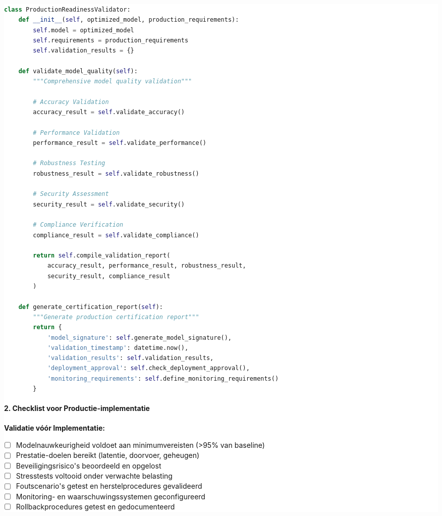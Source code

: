 ```python
class ProductionReadinessValidator:
    def __init__(self, optimized_model, production_requirements):
        self.model = optimized_model
        self.requirements = production_requirements
        self.validation_results = {}
    
    def validate_model_quality(self):
        """Comprehensive model quality validation"""
        
        # Accuracy Validation
        accuracy_result = self.validate_accuracy()
        
        # Performance Validation
        performance_result = self.validate_performance()
        
        # Robustness Testing
        robustness_result = self.validate_robustness()
        
        # Security Assessment
        security_result = self.validate_security()
        
        # Compliance Verification
        compliance_result = self.validate_compliance()
        
        return self.compile_validation_report(
            accuracy_result, performance_result, robustness_result,
            security_result, compliance_result
        )
    
    def generate_certification_report(self):
        """Generate production certification report"""
        return {
            'model_signature': self.generate_model_signature(),
            'validation_timestamp': datetime.now(),
            'validation_results': self.validation_results,
            'deployment_approval': self.check_deployment_approval(),
            'monitoring_requirements': self.define_monitoring_requirements()
        }
```

#### 2. Checklist voor Productie-implementatie

**Validatie vóór Implementatie:**
- [ ] Modelnauwkeurigheid voldoet aan minimumvereisten (>95% van baseline)
- [ ] Prestatie-doelen bereikt (latentie, doorvoer, geheugen)
- [ ] Beveiligingsrisico's beoordeeld en opgelost
- [ ] Stresstests voltooid onder verwachte belasting
- [ ] Foutscenario's getest en herstelprocedures gevalideerd
- [ ] Monitoring- en waarschuwingssystemen geconfigureerd
- [ ] Rollbackprocedures getest en gedocumenteerd
